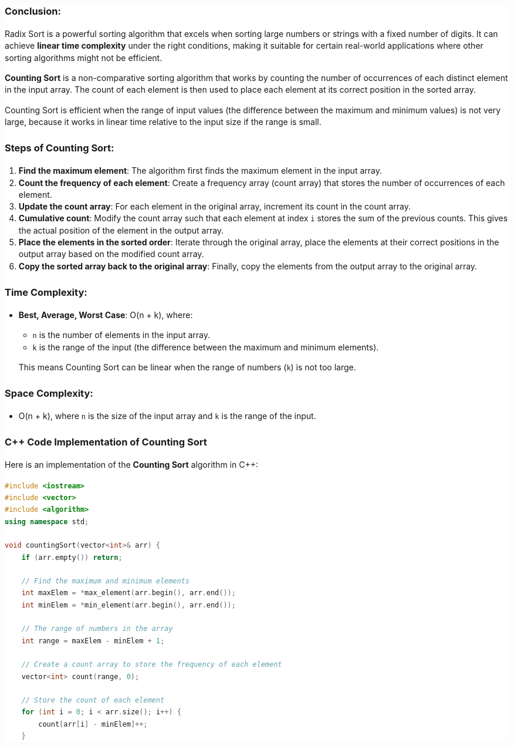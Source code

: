 ### Conclusion:

Radix Sort is a powerful sorting algorithm that excels when sorting large numbers or strings with a fixed number of digits. It can achieve **linear time complexity** under the right conditions, making it suitable for certain real-world applications where other sorting algorithms might not be efficient.

**Counting Sort** is a non-comparative sorting algorithm that works by counting the number of occurrences of each distinct element in the input array. The count of each element is then used to place each element at its correct position in the sorted array.

Counting Sort is efficient when the range of input values (the difference between the maximum and minimum values) is not very large, because it works in linear time relative to the input size if the range is small.

### Steps of Counting Sort:
1. **Find the maximum element**: The algorithm first finds the maximum element in the input array.
2. **Count the frequency of each element**: Create a frequency array (count array) that stores the number of occurrences of each element.
3. **Update the count array**: For each element in the original array, increment its count in the count array.
4. **Cumulative count**: Modify the count array such that each element at index `i` stores the sum of the previous counts. This gives the actual position of the element in the output array.
5. **Place the elements in the sorted order**: Iterate through the original array, place the elements at their correct positions in the output array based on the modified count array.
6. **Copy the sorted array back to the original array**: Finally, copy the elements from the output array to the original array.

### Time Complexity:
- **Best, Average, Worst Case**: O(n + k), where:
  - `n` is the number of elements in the input array.
  - `k` is the range of the input (the difference between the maximum and minimum elements).
  
  This means Counting Sort can be linear when the range of numbers (`k`) is not too large.

### Space Complexity:
- O(n + k), where `n` is the size of the input array and `k` is the range of the input.

### C++ Code Implementation of Counting Sort

Here is an implementation of the **Counting Sort** algorithm in C++:

```cpp
#include <iostream>
#include <vector>
#include <algorithm>
using namespace std;

void countingSort(vector<int>& arr) {
    if (arr.empty()) return;
    
    // Find the maximum and minimum elements
    int maxElem = *max_element(arr.begin(), arr.end());
    int minElem = *min_element(arr.begin(), arr.end());
    
    // The range of numbers in the array
    int range = maxElem - minElem + 1;

    // Create a count array to store the frequency of each element
    vector<int> count(range, 0);
    
    // Store the count of each element
    for (int i = 0; i < arr.size(); i++) {
        count[arr[i] - minElem]++;
    }
```